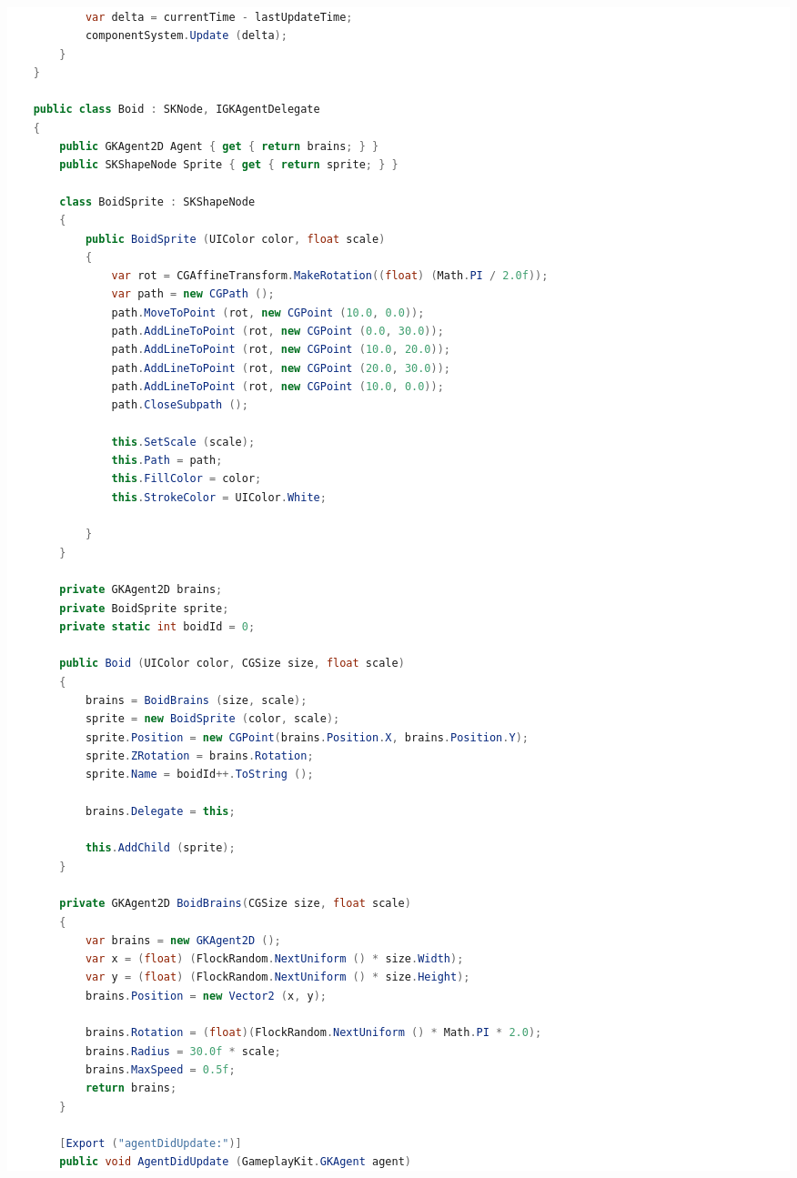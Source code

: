 ```csharp
            var delta = currentTime - lastUpdateTime;
            componentSystem.Update (delta);
        }
    }

    public class Boid : SKNode, IGKAgentDelegate
    {
        public GKAgent2D Agent { get { return brains; } }
        public SKShapeNode Sprite { get { return sprite; } }

        class BoidSprite : SKShapeNode
        {
            public BoidSprite (UIColor color, float scale)
            {
                var rot = CGAffineTransform.MakeRotation((float) (Math.PI / 2.0f));
                var path = new CGPath ();
                path.MoveToPoint (rot, new CGPoint (10.0, 0.0));
                path.AddLineToPoint (rot, new CGPoint (0.0, 30.0));
                path.AddLineToPoint (rot, new CGPoint (10.0, 20.0));
                path.AddLineToPoint (rot, new CGPoint (20.0, 30.0));
                path.AddLineToPoint (rot, new CGPoint (10.0, 0.0));
                path.CloseSubpath ();

                this.SetScale (scale);
                this.Path = path;
                this.FillColor = color;
                this.StrokeColor = UIColor.White;

            }
        }

        private GKAgent2D brains;
        private BoidSprite sprite;
        private static int boidId = 0;

        public Boid (UIColor color, CGSize size, float scale)
        {
            brains = BoidBrains (size, scale);
            sprite = new BoidSprite (color, scale);
            sprite.Position = new CGPoint(brains.Position.X, brains.Position.Y);
            sprite.ZRotation = brains.Rotation;
            sprite.Name = boidId++.ToString ();

            brains.Delegate = this;

            this.AddChild (sprite);
        }

        private GKAgent2D BoidBrains(CGSize size, float scale)
        {
            var brains = new GKAgent2D ();
            var x = (float) (FlockRandom.NextUniform () * size.Width);
            var y = (float) (FlockRandom.NextUniform () * size.Height);
            brains.Position = new Vector2 (x, y);

            brains.Rotation = (float)(FlockRandom.NextUniform () * Math.PI * 2.0);
            brains.Radius = 30.0f * scale;
            brains.MaxSpeed = 0.5f;
            return brains;
        }

        [Export ("agentDidUpdate:")]
        public void AgentDidUpdate (GameplayKit.GKAgent agent)
```